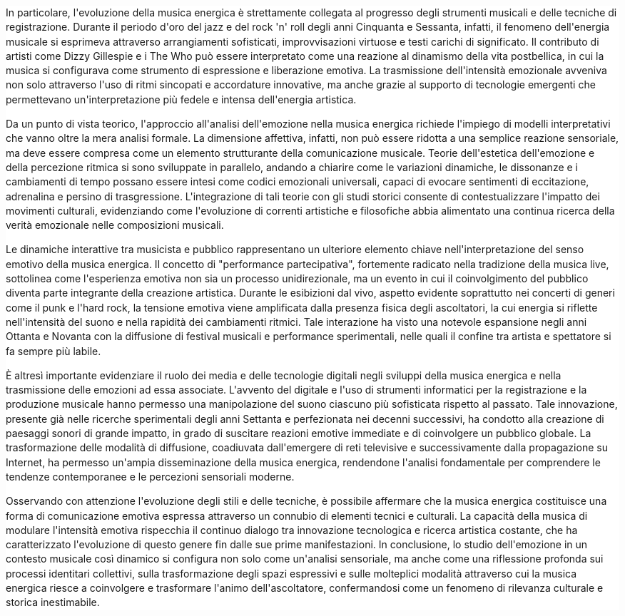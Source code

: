 In particolare, l'evoluzione della musica energica è strettamente collegata al progresso degli
strumenti musicali e delle tecniche di registrazione. Durante il periodo d'oro del jazz e del rock
'n' roll degli anni Cinquanta e Sessanta, infatti, il fenomeno dell'energia musicale si esprimeva
attraverso arrangiamenti sofisticati, improvvisazioni virtuose e testi carichi di significato. Il
contributo di artisti come Dizzy Gillespie e i The Who può essere interpretato come una reazione al
dinamismo della vita postbellica, in cui la musica si configurava come strumento di espressione e
liberazione emotiva. La trasmissione dell'intensità emozionale avveniva non solo attraverso l'uso di
ritmi sincopati e accordature innovative, ma anche grazie al supporto di tecnologie emergenti che
permettevano un'interpretazione più fedele e intensa dell'energia artistica.

Da un punto di vista teorico, l'approccio all'analisi dell'emozione nella musica energica richiede
l'impiego di modelli interpretativi che vanno oltre la mera analisi formale. La dimensione
affettiva, infatti, non può essere ridotta a una semplice reazione sensoriale, ma deve essere
compresa come un elemento strutturante della comunicazione musicale. Teorie dell'estetica
dell'emozione e della percezione ritmica si sono sviluppate in parallelo, andando a chiarire come le
variazioni dinamiche, le dissonanze e i cambiamenti di tempo possano essere intesi come codici
emozionali universali, capaci di evocare sentimenti di eccitazione, adrenalina e persino di
trasgressione. L'integrazione di tali teorie con gli studi storici consente di contestualizzare
l'impatto dei movimenti culturali, evidenziando come l'evoluzione di correnti artistiche e
filosofiche abbia alimentato una continua ricerca della verità emozionale nelle composizioni
musicali.

Le dinamiche interattive tra musicista e pubblico rappresentano un ulteriore elemento chiave
nell'interpretazione del senso emotivo della musica energica. Il concetto di "performance
partecipativa", fortemente radicato nella tradizione della musica live, sottolinea come l'esperienza
emotiva non sia un processo unidirezionale, ma un evento in cui il coinvolgimento del pubblico
diventa parte integrante della creazione artistica. Durante le esibizioni dal vivo, aspetto evidente
soprattutto nei concerti di generi come il punk e l'hard rock, la tensione emotiva viene amplificata
dalla presenza fisica degli ascoltatori, la cui energia si riflette nell'intensità del suono e nella
rapidità dei cambiamenti ritmici. Tale interazione ha visto una notevole espansione negli anni
Ottanta e Novanta con la diffusione di festival musicali e performance sperimentali, nelle quali il
confine tra artista e spettatore si fa sempre più labile.

È altresì importante evidenziare il ruolo dei media e delle tecnologie digitali negli sviluppi della
musica energica e nella trasmissione delle emozioni ad essa associate. L'avvento del digitale e
l'uso di strumenti informatici per la registrazione e la produzione musicale hanno permesso una
manipolazione del suono ciascuno più sofisticata rispetto al passato. Tale innovazione, presente già
nelle ricerche sperimentali degli anni Settanta e perfezionata nei decenni successivi, ha condotto
alla creazione di paesaggi sonori di grande impatto, in grado di suscitare reazioni emotive
immediate e di coinvolgere un pubblico globale. La trasformazione delle modalità di diffusione,
coadiuvata dall'emergere di reti televisive e successivamente dalla propagazione su Internet, ha
permesso un'ampia disseminazione della musica energica, rendendone l'analisi fondamentale per
comprendere le tendenze contemporanee e le percezioni sensoriali moderne.

Osservando con attenzione l'evoluzione degli stili e delle tecniche, è possibile affermare che la
musica energica costituisce una forma di comunicazione emotiva espressa attraverso un connubio di
elementi tecnici e culturali. La capacità della musica di modulare l'intensità emotiva rispecchia il
continuo dialogo tra innovazione tecnologica e ricerca artistica costante, che ha caratterizzato
l'evoluzione di questo genere fin dalle sue prime manifestazioni. In conclusione, lo studio
dell'emozione in un contesto musicale così dinamico si configura non solo come un'analisi
sensoriale, ma anche come una riflessione profonda sui processi identitari collettivi, sulla
trasformazione degli spazi espressivi e sulle molteplici modalità attraverso cui la musica energica
riesce a coinvolgere e trasformare l'animo dell'ascoltatore, confermandosi come un fenomeno di
rilevanza culturale e storica inestimabile.

